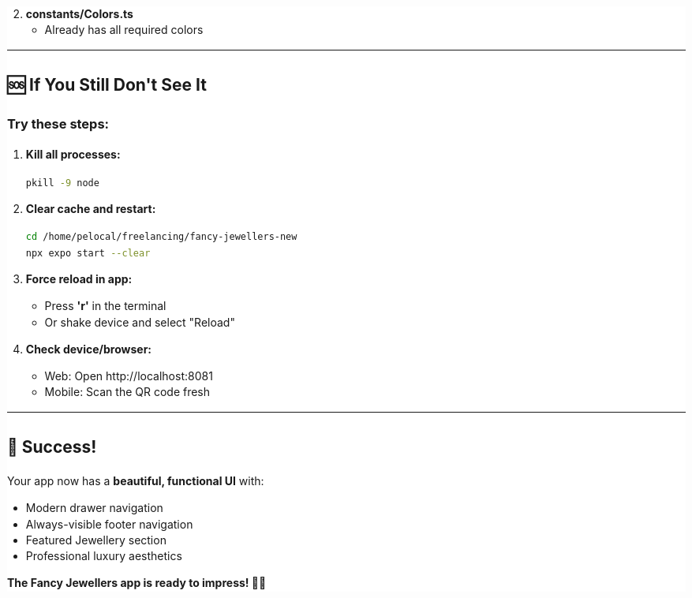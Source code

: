 2. **constants/Colors.ts**
   - Already has all required colors

---

## 🆘 **If You Still Don't See It**

### Try these steps:

1. **Kill all processes:**
   ```bash
   pkill -9 node
   ```

2. **Clear cache and restart:**
   ```bash
   cd /home/pelocal/freelancing/fancy-jewellers-new
   npx expo start --clear
   ```

3. **Force reload in app:**
   - Press **'r'** in the terminal
   - Or shake device and select "Reload"

4. **Check device/browser:**
   - Web: Open http://localhost:8081
   - Mobile: Scan the QR code fresh

---

## 🎉 **Success!**

Your app now has a **beautiful, functional UI** with:
- Modern drawer navigation
- Always-visible footer navigation
- Featured Jewellery section
- Professional luxury aesthetics

**The Fancy Jewellers app is ready to impress! 💎✨**
